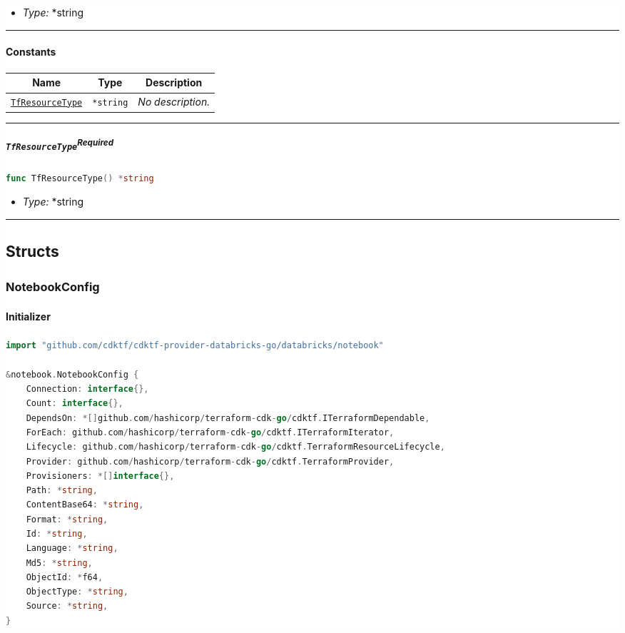 - *Type:* *string

---

#### Constants <a name="Constants" id="Constants"></a>

| **Name** | **Type** | **Description** |
| --- | --- | --- |
| <code><a href="#@cdktf/provider-databricks.notebook.Notebook.property.tfResourceType">TfResourceType</a></code> | <code>*string</code> | *No description.* |

---

##### `TfResourceType`<sup>Required</sup> <a name="TfResourceType" id="@cdktf/provider-databricks.notebook.Notebook.property.tfResourceType"></a>

```go
func TfResourceType() *string
```

- *Type:* *string

---

## Structs <a name="Structs" id="Structs"></a>

### NotebookConfig <a name="NotebookConfig" id="@cdktf/provider-databricks.notebook.NotebookConfig"></a>

#### Initializer <a name="Initializer" id="@cdktf/provider-databricks.notebook.NotebookConfig.Initializer"></a>

```go
import "github.com/cdktf/cdktf-provider-databricks-go/databricks/notebook"

&notebook.NotebookConfig {
	Connection: interface{},
	Count: interface{},
	DependsOn: *[]github.com/hashicorp/terraform-cdk-go/cdktf.ITerraformDependable,
	ForEach: github.com/hashicorp/terraform-cdk-go/cdktf.ITerraformIterator,
	Lifecycle: github.com/hashicorp/terraform-cdk-go/cdktf.TerraformResourceLifecycle,
	Provider: github.com/hashicorp/terraform-cdk-go/cdktf.TerraformProvider,
	Provisioners: *[]interface{},
	Path: *string,
	ContentBase64: *string,
	Format: *string,
	Id: *string,
	Language: *string,
	Md5: *string,
	ObjectId: *f64,
	ObjectType: *string,
	Source: *string,
}
```
